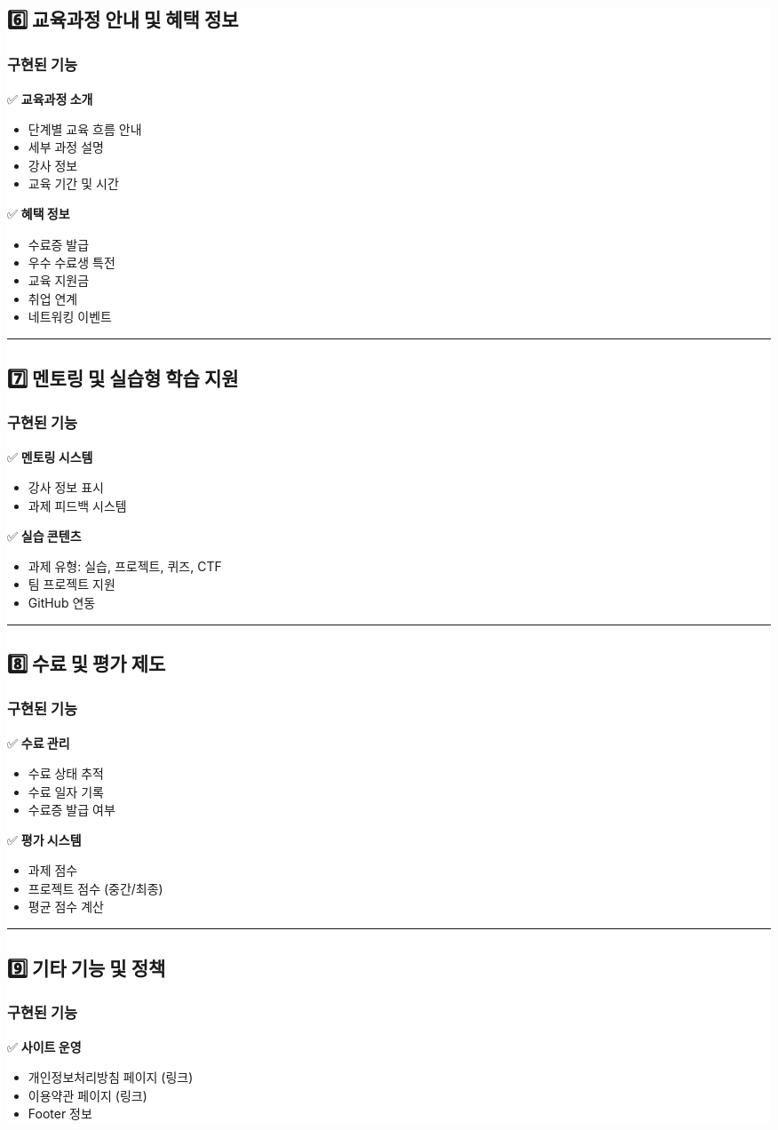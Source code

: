 ## 6️⃣ 교육과정 안내 및 혜택 정보

### 구현된 기능
✅ **교육과정 소개**
- 단계별 교육 흐름 안내
- 세부 과정 설명
- 강사 정보
- 교육 기간 및 시간

✅ **혜택 정보**
- 수료증 발급
- 우수 수료생 특전
- 교육 지원금
- 취업 연계
- 네트워킹 이벤트

---

## 7️⃣ 멘토링 및 실습형 학습 지원

### 구현된 기능
✅ **멘토링 시스템**
- 강사 정보 표시
- 과제 피드백 시스템

✅ **실습 콘텐츠**
- 과제 유형: 실습, 프로젝트, 퀴즈, CTF
- 팀 프로젝트 지원
- GitHub 연동

---

## 8️⃣ 수료 및 평가 제도

### 구현된 기능
✅ **수료 관리**
- 수료 상태 추적
- 수료 일자 기록
- 수료증 발급 여부

✅ **평가 시스템**
- 과제 점수
- 프로젝트 점수 (중간/최종)
- 평균 점수 계산

---

## 9️⃣ 기타 기능 및 정책

### 구현된 기능
✅ **사이트 운영**
- 개인정보처리방침 페이지 (링크)
- 이용약관 페이지 (링크)
- Footer 정보
